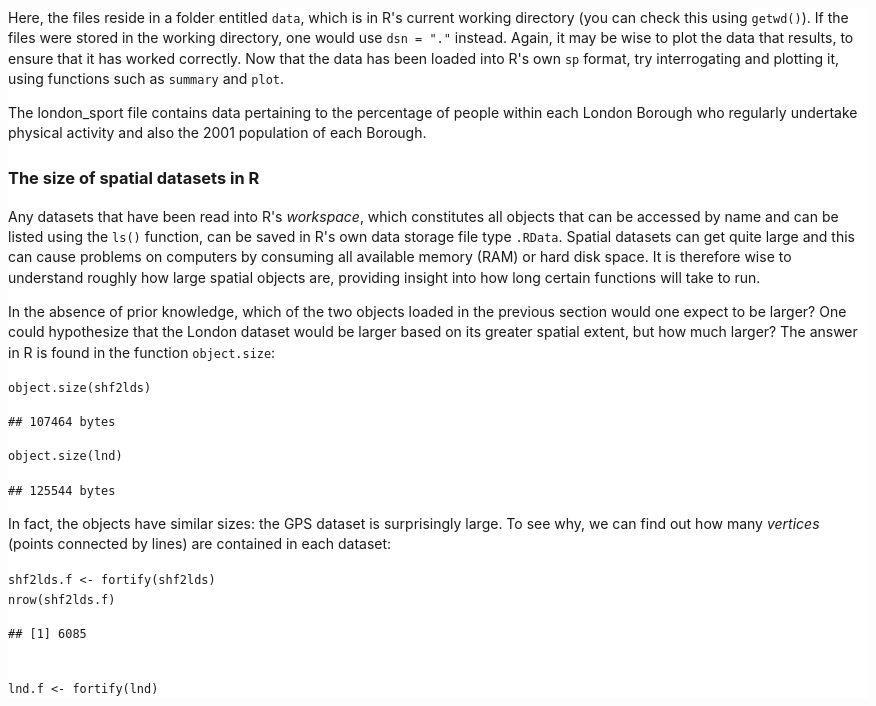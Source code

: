 Here, the files reside in a folder entitled `data`, which is in R's
current working directory (you can check this using `getwd()`). If the
files were stored in the working directory, one would use `dsn = "."`
instead. Again, it may be wise to plot the data that results, to ensure
that it has worked correctly. Now that the data has been loaded into R's
own `sp` format, try interrogating and plotting it, using functions such
as `summary` and `plot`.

The london\_sport file contains data pertaining to the percentage of
people within each London Borough who regularly undertake physical
activity and also the 2001 population of each Borough.

### The size of spatial datasets in R

Any datasets that have been read into R's *workspace*, which constitutes
all objects that can be accessed by name and can be listed using the
`ls()` function, can be saved in R's own data storage file type
`.RData`. Spatial datasets can get quite large and this can cause
problems on computers by consuming all available memory (RAM) or hard
disk space. It is therefore wise to understand roughly how large spatial
objects are, providing insight into how long certain functions will take
to run.

In the absence of prior knowledge, which of the two objects loaded in
the previous section would one expect to be larger? One could
hypothesize that the London dataset would be larger based on its greater
spatial extent, but how much larger? The answer in R is found in the
function `object.size`:

~~~~ {.r}
object.size(shf2lds)
~~~~

    ## 107464 bytes

~~~~ {.r}
object.size(lnd)
~~~~

    ## 125544 bytes

In fact, the objects have similar sizes: the GPS dataset is surprisingly
large. To see why, we can find out how many *vertices* (points connected
by lines) are contained in each dataset:

~~~~ {.r}
shf2lds.f <- fortify(shf2lds)
nrow(shf2lds.f)
~~~~

    ## [1] 6085

~~~~ {.r}

lnd.f <- fortify(lnd)
~~~~
